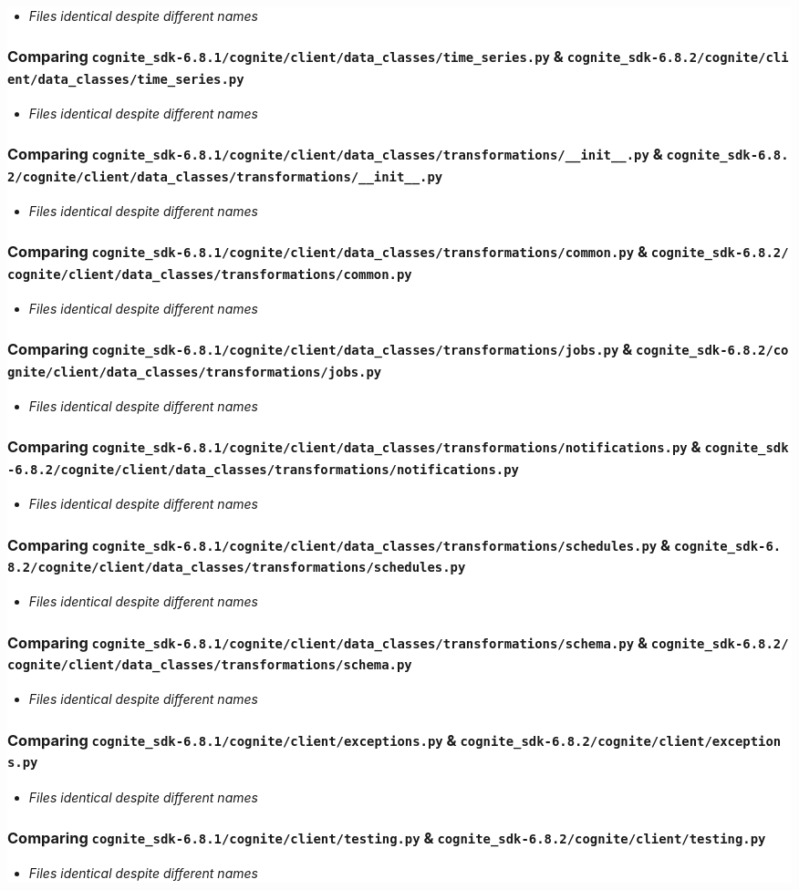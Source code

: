  * *Files identical despite different names*

### Comparing `cognite_sdk-6.8.1/cognite/client/data_classes/time_series.py` & `cognite_sdk-6.8.2/cognite/client/data_classes/time_series.py`

 * *Files identical despite different names*

### Comparing `cognite_sdk-6.8.1/cognite/client/data_classes/transformations/__init__.py` & `cognite_sdk-6.8.2/cognite/client/data_classes/transformations/__init__.py`

 * *Files identical despite different names*

### Comparing `cognite_sdk-6.8.1/cognite/client/data_classes/transformations/common.py` & `cognite_sdk-6.8.2/cognite/client/data_classes/transformations/common.py`

 * *Files identical despite different names*

### Comparing `cognite_sdk-6.8.1/cognite/client/data_classes/transformations/jobs.py` & `cognite_sdk-6.8.2/cognite/client/data_classes/transformations/jobs.py`

 * *Files identical despite different names*

### Comparing `cognite_sdk-6.8.1/cognite/client/data_classes/transformations/notifications.py` & `cognite_sdk-6.8.2/cognite/client/data_classes/transformations/notifications.py`

 * *Files identical despite different names*

### Comparing `cognite_sdk-6.8.1/cognite/client/data_classes/transformations/schedules.py` & `cognite_sdk-6.8.2/cognite/client/data_classes/transformations/schedules.py`

 * *Files identical despite different names*

### Comparing `cognite_sdk-6.8.1/cognite/client/data_classes/transformations/schema.py` & `cognite_sdk-6.8.2/cognite/client/data_classes/transformations/schema.py`

 * *Files identical despite different names*

### Comparing `cognite_sdk-6.8.1/cognite/client/exceptions.py` & `cognite_sdk-6.8.2/cognite/client/exceptions.py`

 * *Files identical despite different names*

### Comparing `cognite_sdk-6.8.1/cognite/client/testing.py` & `cognite_sdk-6.8.2/cognite/client/testing.py`

 * *Files identical despite different names*
